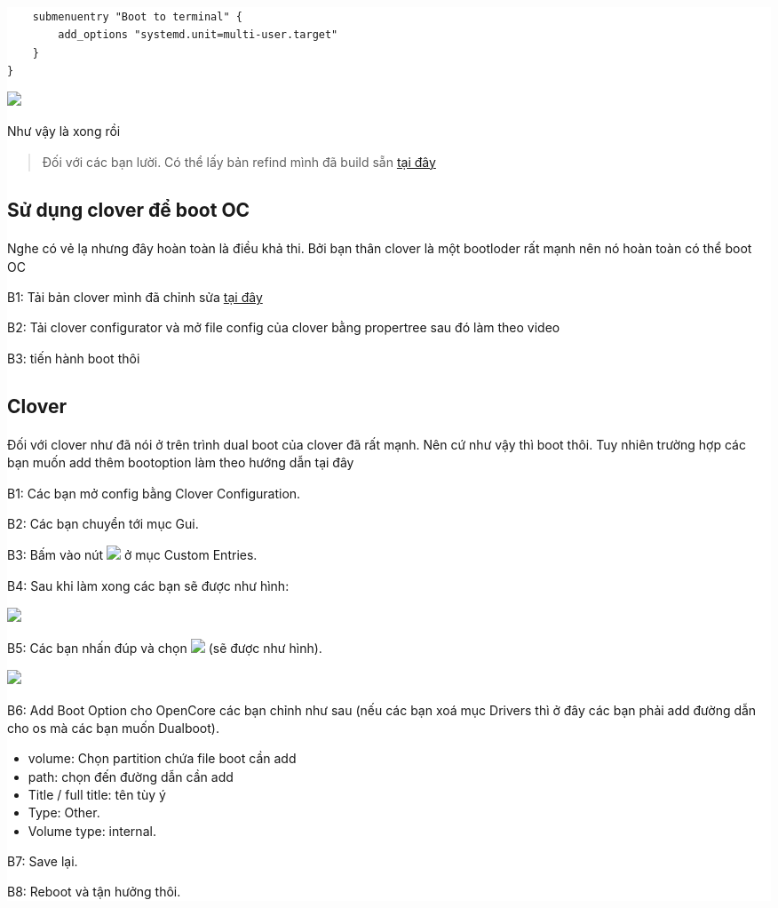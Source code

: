 ```
    submenuentry "Boot to terminal" {
        add_options "systemd.unit=multi-user.target"
    }
}
```

![](https://i.imgur.com/V48dfEK.png)

Như vậy là xong rồi

> Đối với các bạn lười. Có thể lấy bản refind mình đã build sẵn [tại đây](https://za7o7cw6-my.sharepoint.com/:u:/g/personal/hoanglong_coursedeals_org/EcsvkpyK7z1OqOVjeMBtn1UBDmeHhbXge5qFvsYC5W_ZXg?e=1KhHcf)

## Sử dụng clover để boot OC

Nghe có vẻ lạ nhưng đây hoàn toàn là điều khả thi. Bởi bạn thân clover là một bootloder rất mạnh nên nó hoàn toàn có thể boot OC

B1: Tải bản clover mình đã chỉnh sửa [tại đây](https://za7o7cw6-my.sharepoint.com/:u:/g/personal/hoanglong_coursedeals_org/EY4_mDGDF3pGvLT3_ItFoXgB7F-n4WkOmkigK2n5GIrefw?e=lFiLSO)

B2: Tải clover configurator và mở file config của clover bằng propertree sau đó làm theo video

B3: tiến hành boot thôi

## Clover

Đối với clover như đã nói ở trên trình dual boot của clover đã rất mạnh. Nên cứ như vậy thì boot thôi. Tuy nhiên trường hợp các bạn muốn add thêm bootoption làm theo hướng dẫn tại đây

B1: Các bạn mở config bằng Clover Configuration. 

B2: Các bạn chuyển tới mục Gui. 

B3: Bấm vào nút ![](https://lh3.googleusercontent.com/wSD14bkNpGgSKgrgTgdAQaEB8dTMo5VY9W-DTxpxmUaxRUlG9nJwjJd2hNlKzxaWV-kYoySoFA6ec-eGR55G8EHwtc437IS_Ad423vrNkCJFWwECwb2AHVeKta5RSldLYqONolJ4=s0) ở mục Custom Entries. 

B4: Sau khi làm xong các bạn sẽ được như hình:

![](https://lh4.googleusercontent.com/RYp9C1SDmcMm4yQj4yjmrYlU-GNFn_npMZyjhv7RdPzhf_HDWPtQBQMryoUVpkT5D2NUmO8UQ_2odV1-rMU9IBQmxY95bl75wLjXVAz-PvjTTkB8-OSPNnh3Ct2FUyzN-trQa_HM=s0)

B5: Các bạn nhấn đúp và chọn ![](https://lh6.googleusercontent.com/s4dUG0sC-D-aHSuVtdvu_GZxRvASSYwUg0zOiD2A22Dj8OPle1uaCltKlJqZupfuXkh6BhYC3pDLQYJHAL5GfgA1RDSloM1NjHCF6dbwnOMqBt_-5MWYvFYRgPeUEWhCAjLOkA8J=s0) (sẽ được như hình).

![](https://lh5.googleusercontent.com/CmZ1A4P6GG_0lvy2TiIttwbkY6oKS924oSUbwctk3PLrb029rr9YjAijw93VxhTiAOK8-U8fSf0QPHA028S5hLQH_61lvS0h5pQPvRQ1CtqEKCLj824E4-_u4HjUMGkfKWSnz1pg=s0)

B6: Add Boot Option cho OpenCore các bạn chỉnh như sau (nếu các bạn xoá mục Drivers thì ở đây các bạn phải add đường dẫn cho os mà các bạn muốn Dualboot).

- volume: Chọn partition chứa file boot cần add
- path: chọn đến đường dẫn cần add
- Title / full title: tên tùy ý
- Type: Other.
- Volume type: internal. 

B7: Save lại. 

B8: Reboot và tận hưởng thôi.
